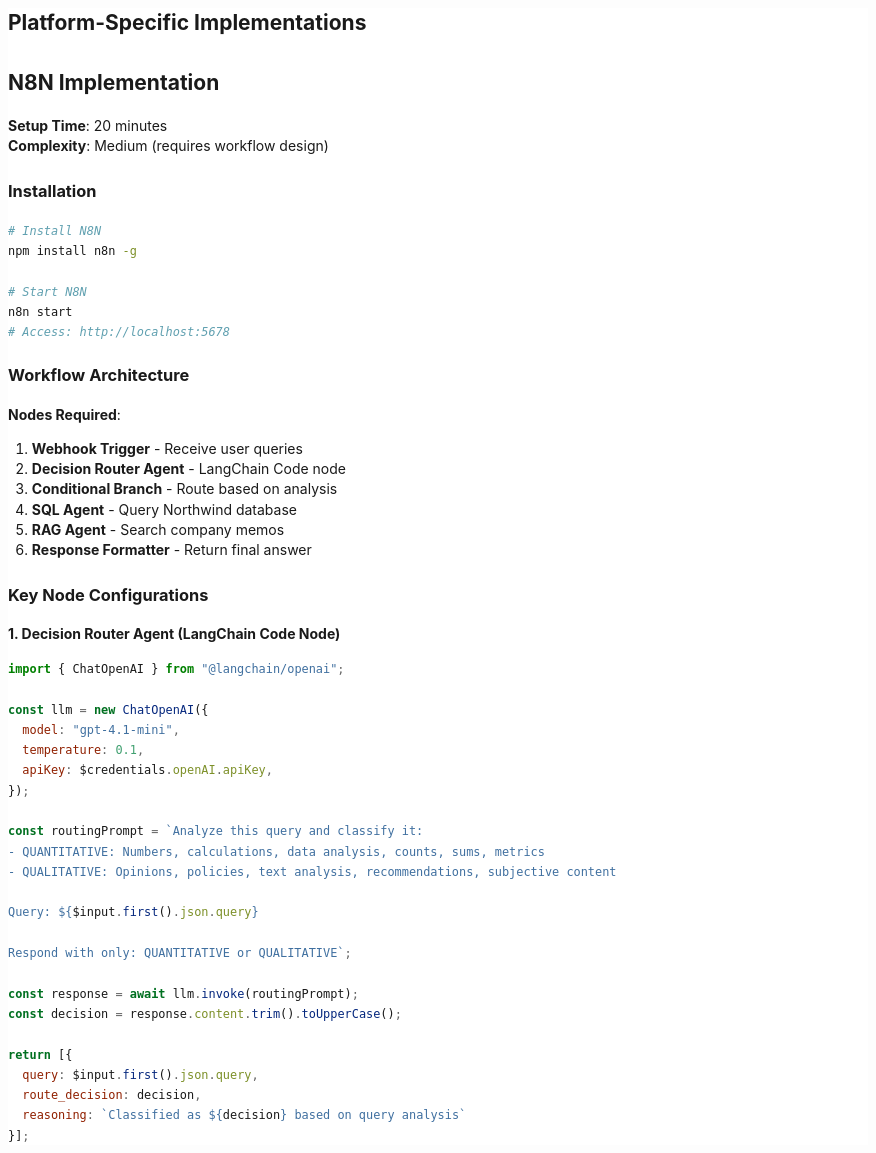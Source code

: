 ## Platform-Specific Implementations

## N8N Implementation

**Setup Time**: 20 minutes  
**Complexity**: Medium (requires workflow design)

### Installation

```bash
# Install N8N
npm install n8n -g

# Start N8N
n8n start
# Access: http://localhost:5678
```

### Workflow Architecture

**Nodes Required**:

1. **Webhook Trigger** - Receive user queries
2. **Decision Router Agent** - LangChain Code node
3. **Conditional Branch** - Route based on analysis
4. **SQL Agent** - Query Northwind database  
5. **RAG Agent** - Search company memos
6. **Response Formatter** - Return final answer

### Key Node Configurations

**1. Decision Router Agent (LangChain Code Node)**

```javascript
import { ChatOpenAI } from "@langchain/openai";

const llm = new ChatOpenAI({
  model: "gpt-4.1-mini",
  temperature: 0.1,
  apiKey: $credentials.openAI.apiKey,
});

const routingPrompt = `Analyze this query and classify it:
- QUANTITATIVE: Numbers, calculations, data analysis, counts, sums, metrics
- QUALITATIVE: Opinions, policies, text analysis, recommendations, subjective content

Query: ${$input.first().json.query}

Respond with only: QUANTITATIVE or QUALITATIVE`;

const response = await llm.invoke(routingPrompt);
const decision = response.content.trim().toUpperCase();

return [{ 
  query: $input.first().json.query,
  route_decision: decision,
  reasoning: `Classified as ${decision} based on query analysis`
}];
```
